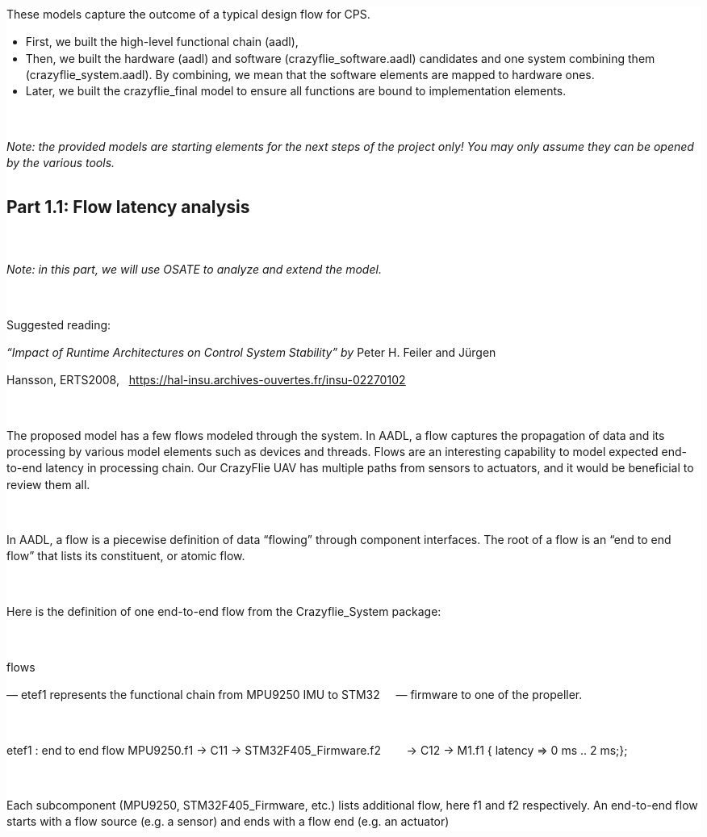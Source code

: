 These models capture the outcome of a typical design flow for CPS.

<ul>
<li>First, we built the high-level functional chain (aadl),</li>
<li>Then, we built the hardware (aadl) and software (crazyflie_software.aadl) candidates and one system combining them (crazyflie_system.aadl). By combining, we mean that the software elements are mapped to hardware ones.</li>
<li>Later, we built the crazyflie_final model to ensure all functions are bound to implementation elements.</li>
</ul>
&nbsp;

<em>Note: the provided models are starting elements for the next steps of the project only! You may only assume they can be opened by the various tools. </em><em>&nbsp;</em>

<h2>Part 1.1: Flow latency analysis</h2>
&nbsp;

<em>Note: in this part, we will use OSATE to analyze and extend the model. </em>

&nbsp;

Suggested reading:

<em>“Impact of Runtime Architectures on Control System Stability” by</em> Peter H. Feiler and Jürgen

Hansson, ERTS2008, &nbsp;&nbsp;<u>https://hal-insu.archives-ouvertes.fr/insu-02270102</u>

&nbsp;

The proposed model has a few flows modeled through the system. In AADL, a flow captures the propagation of data and its processing by various model elements such as devices and threads. Flows are an interesting capability to model expected end-to-end latency in processing chain. Our CrazyFlie UAV has multiple paths from sensors to actuators, and it would be beneficial to review them all.

&nbsp;

In AADL, a flow is a piecewise definition of data “flowing” through component interfaces. The root of a flow is an “end to end flow” that lists its constituent, or atomic flow.

&nbsp;

Here is the definition of one end-to-end flow from the Crazyflie_System package:

&nbsp;

flows

— etef1 represents the functional chain from MPU9250 IMU to STM32 &nbsp;&nbsp;&nbsp;&nbsp;— firmware to one of the propeller.

&nbsp;

etef1 : end to end flow MPU9250.f1 -&gt; C11 -&gt; STM32F405_Firmware.f2&nbsp;&nbsp;&nbsp;&nbsp;&nbsp;&nbsp;&nbsp; -&gt; C12 -&gt; M1.f1 { latency =&gt; 0 ms .. 2 ms;};

&nbsp;

Each subcomponent (MPU9250, STM32F405_Firmware, etc.) lists additional flow, here f1 and f2 respectively. An end-to-end flow starts with a flow source (e.g. a sensor) and ends with a flow end (e.g. an actuator)
